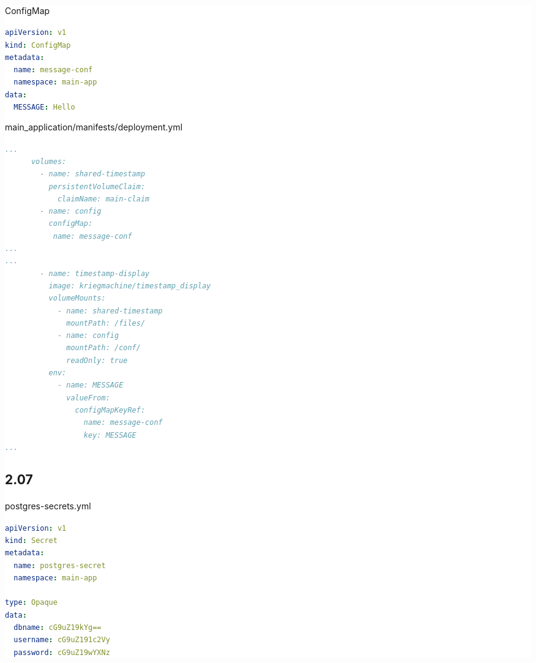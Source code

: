 ConfigMap

```yml
apiVersion: v1
kind: ConfigMap
metadata:
  name: message-conf
  namespace: main-app
data:
  MESSAGE: Hello
```

main_application/manifests/deployment.yml

```yml
...
      volumes:
        - name: shared-timestamp
          persistentVolumeClaim:
            claimName: main-claim
        - name: config
          configMap:
           name: message-conf
...
...
        - name: timestamp-display
          image: kriegmachine/timestamp_display
          volumeMounts:
            - name: shared-timestamp
              mountPath: /files/
            - name: config
              mountPath: /conf/
              readOnly: true
          env:
            - name: MESSAGE
              valueFrom:
                configMapKeyRef:
                  name: message-conf
                  key: MESSAGE
...
```

## 2.07

postgres-secrets.yml

```yml
apiVersion: v1
kind: Secret
metadata:
  name: postgres-secret
  namespace: main-app

type: Opaque
data:
  dbname: cG9uZ19kYg==
  username: cG9uZ191c2Vy
  password: cG9uZ19wYXNz
```
